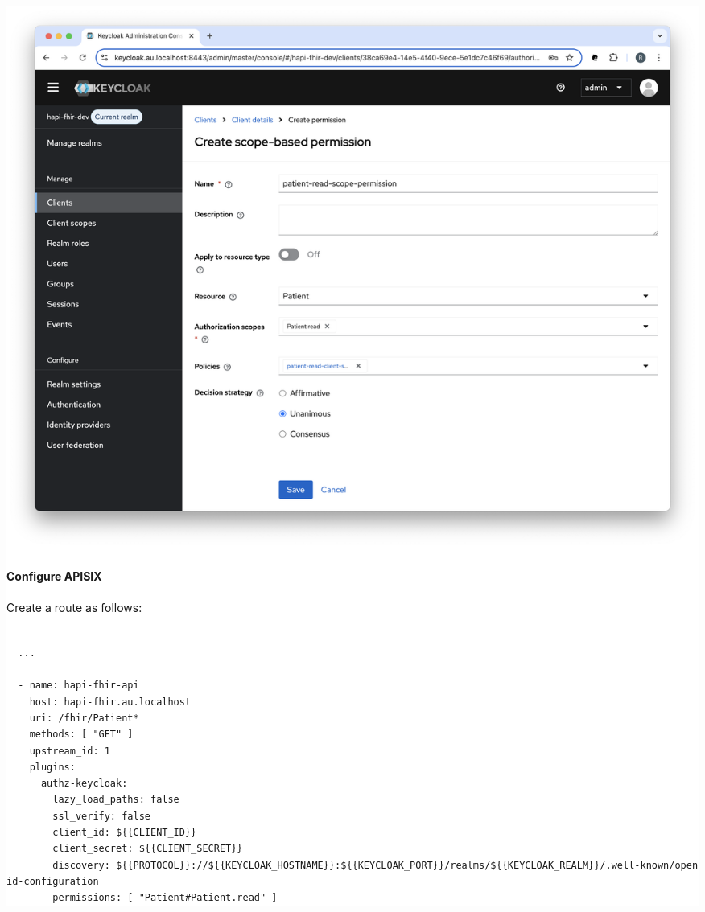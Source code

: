   <img src="./keycloak-create-client-scope-based-permission.png" alt="Create a Scope permission"/>
</p>

#### Configure APISIX

Create a route as follows:

```

  ...

  - name: hapi-fhir-api
    host: hapi-fhir.au.localhost
    uri: /fhir/Patient*
    methods: [ "GET" ]
    upstream_id: 1
    plugins:
      authz-keycloak:
        lazy_load_paths: false
        ssl_verify: false
        client_id: ${{CLIENT_ID}}
        client_secret: ${{CLIENT_SECRET}}
        discovery: ${{PROTOCOL}}://${{KEYCLOAK_HOSTNAME}}:${{KEYCLOAK_PORT}}/realms/${{KEYCLOAK_REALM}}/.well-known/openid-configuration
        permissions: [ "Patient#Patient.read" ]
```
